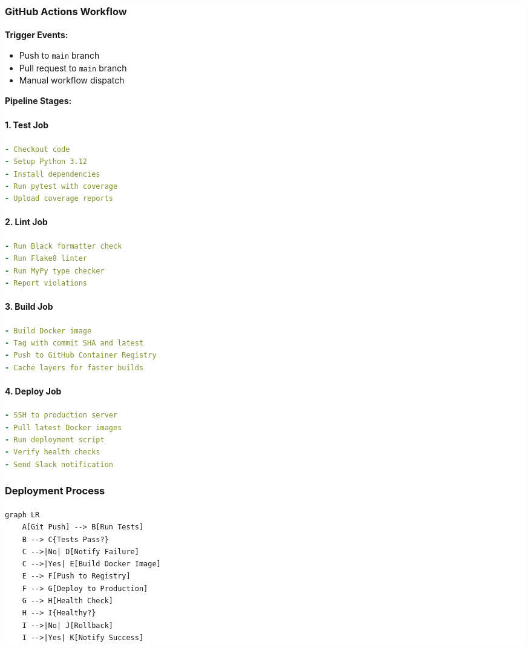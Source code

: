 ### GitHub Actions Workflow

**Trigger Events:**
- Push to `main` branch
- Pull request to `main` branch
- Manual workflow dispatch

**Pipeline Stages:**

#### 1. Test Job
```yaml
- Checkout code
- Setup Python 3.12
- Install dependencies
- Run pytest with coverage
- Upload coverage reports
```

#### 2. Lint Job
```yaml
- Run Black formatter check
- Run Flake8 linter
- Run MyPy type checker
- Report violations
```

#### 3. Build Job
```yaml
- Build Docker image
- Tag with commit SHA and latest
- Push to GitHub Container Registry
- Cache layers for faster builds
```

#### 4. Deploy Job
```yaml
- SSH to production server
- Pull latest Docker images
- Run deployment script
- Verify health checks
- Send Slack notification
```

### Deployment Process

```mermaid
graph LR
    A[Git Push] --> B[Run Tests]
    B --> C{Tests Pass?}
    C -->|No| D[Notify Failure]
    C -->|Yes| E[Build Docker Image]
    E --> F[Push to Registry]
    F --> G[Deploy to Production]
    G --> H[Health Check]
    H --> I{Healthy?}
    I -->|No| J[Rollback]
    I -->|Yes| K[Notify Success]
```
